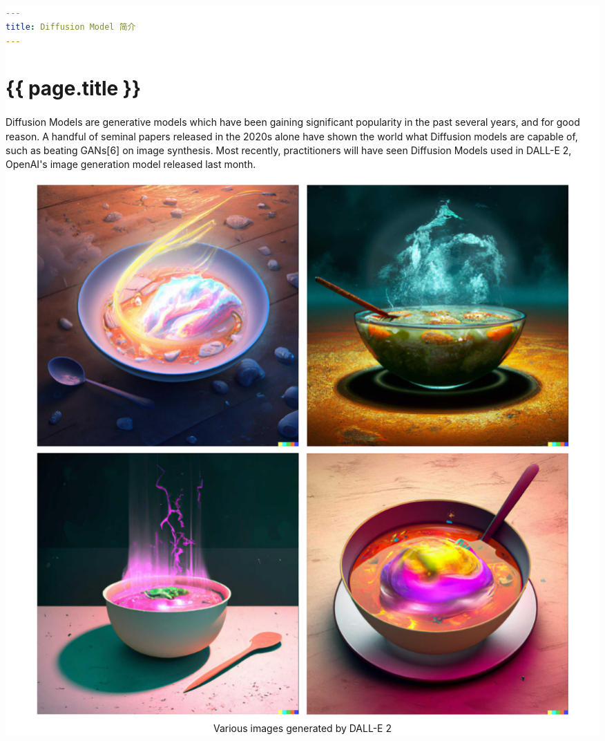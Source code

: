 ```yaml
---
title: Diffusion Model 简介
---
```


# {{ page.title }}

Diffusion Models are generative models which have been gaining significant popularity in the past several years, and for good reason. A handful of seminal papers released in the 2020s alone have shown the world what Diffusion models are capable of, such as beating GANs[6] on image synthesis. Most recently, practitioners will have seen Diffusion Models used in DALL-E 2, OpenAI's image generation model released last month.


<figure>
  <img alt="diffuse" src="img/fig01.png">
  <figcaption align = "center">Various images generated by DALL-E 2</figcaption>
</figure>
